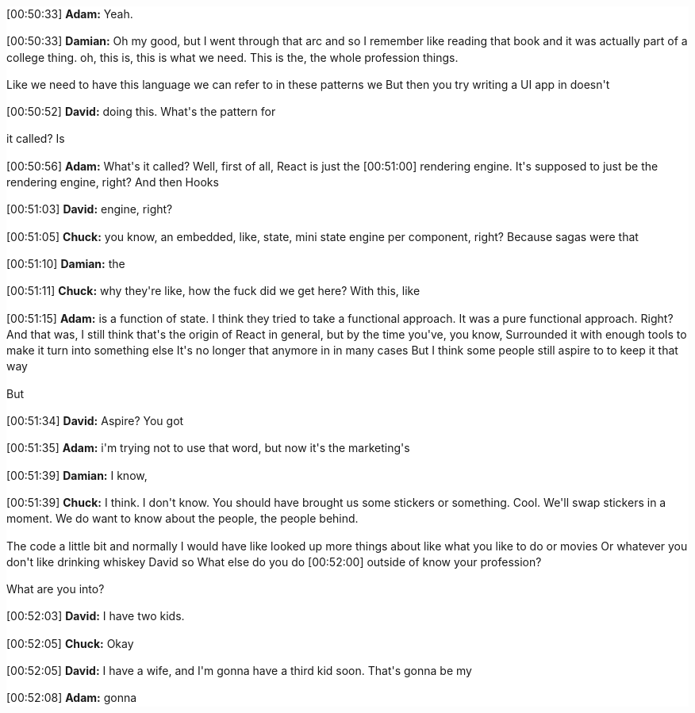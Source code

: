 [00:50:33] **Adam:** Yeah.

[00:50:33] **Damian:** Oh my good, but I went through that arc and so I remember
like reading that book and it was actually part of a college thing. oh, this is,
this is what we need. This is the, the whole profession things.

Like we need to have this language we can refer to in these patterns we But then
you try writing a UI app in doesn't

[00:50:52] **David:** doing this. What's the pattern for

it called? Is

[00:50:56] **Adam:** What's it called? Well, first of all, React is just the
[00:51:00] rendering engine. It's supposed to just be the rendering engine,
right? And then Hooks

[00:51:03] **David:** engine, right?

[00:51:05] **Chuck:** you know, an embedded, like, state, mini state engine per
component, right? Because sagas were that

[00:51:10] **Damian:** the

[00:51:11] **Chuck:** why they're like, how the fuck did we get here? With this,
like

[00:51:15] **Adam:** is a function of state. I think they tried to take a
functional approach. It was a pure functional approach. Right? And that was, I
still think that's the origin of React in general, but by the time you've, you
know, Surrounded it with enough tools to make it turn into something else It's
no longer that anymore in in many cases But I think some people still aspire to
to keep it that way

But

[00:51:34] **David:** Aspire? You got

[00:51:35] **Adam:** i'm trying not to use that word, but now it's the
marketing's

[00:51:39] **Damian:** I know,

[00:51:39] **Chuck:** I think. I don't know. You should have brought us some
stickers or something. Cool. We'll swap stickers in a moment. We do want to know
about the people, the people behind.

The code a little bit and normally I would have like looked up more things about
like what you like to do or movies Or whatever you don't like drinking whiskey
David so What else do you do [00:52:00] outside of know your profession?

What are you into?

[00:52:03] **David:** I have two kids.

[00:52:05] **Chuck:** Okay

[00:52:05] **David:** I have a wife, and I'm gonna have a third kid soon. That's
gonna be my

[00:52:08] **Adam:** gonna
